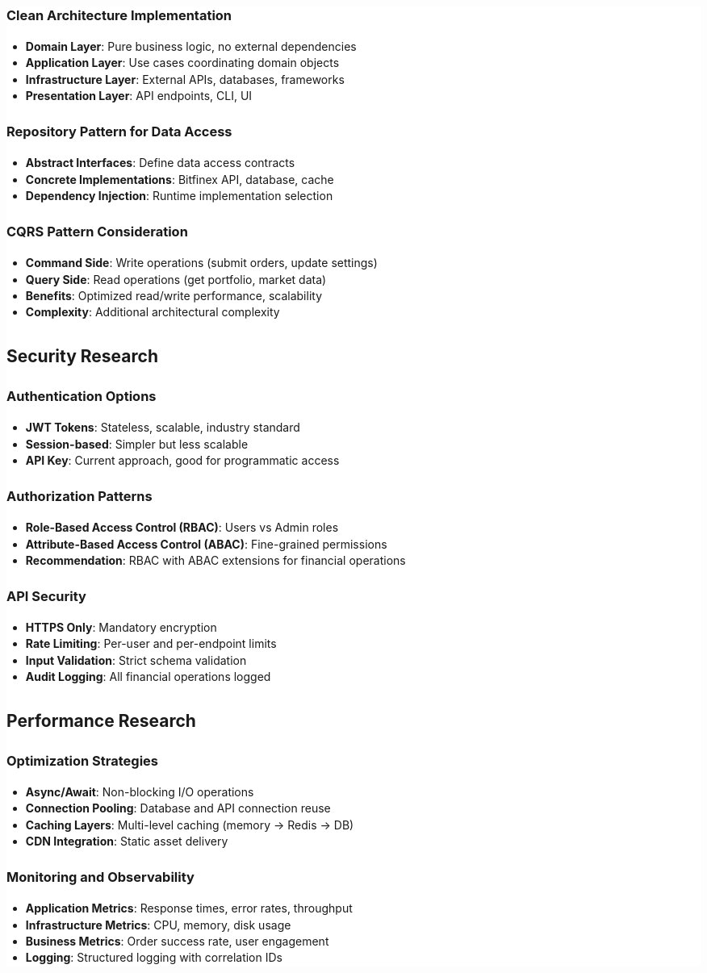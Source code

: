 ### Clean Architecture Implementation
- **Domain Layer**: Pure business logic, no external dependencies
- **Application Layer**: Use cases coordinating domain objects
- **Infrastructure Layer**: External APIs, databases, frameworks
- **Presentation Layer**: API endpoints, CLI, UI

### Repository Pattern for Data Access
- **Abstract Interfaces**: Define data access contracts
- **Concrete Implementations**: Bitfinex API, database, cache
- **Dependency Injection**: Runtime implementation selection

### CQRS Pattern Consideration
- **Command Side**: Write operations (submit orders, update settings)
- **Query Side**: Read operations (get portfolio, market data)
- **Benefits**: Optimized read/write performance, scalability
- **Complexity**: Additional architectural complexity

## Security Research

### Authentication Options
- **JWT Tokens**: Stateless, scalable, industry standard
- **Session-based**: Simpler but less scalable
- **API Key**: Current approach, good for programmatic access

### Authorization Patterns
- **Role-Based Access Control (RBAC)**: Users vs Admin roles
- **Attribute-Based Access Control (ABAC)**: Fine-grained permissions
- **Recommendation**: RBAC with ABAC extensions for financial operations

### API Security
- **HTTPS Only**: Mandatory encryption
- **Rate Limiting**: Per-user and per-endpoint limits
- **Input Validation**: Strict schema validation
- **Audit Logging**: All financial operations logged

## Performance Research

### Optimization Strategies
- **Async/Await**: Non-blocking I/O operations
- **Connection Pooling**: Database and API connection reuse
- **Caching Layers**: Multi-level caching (memory → Redis → DB)
- **CDN Integration**: Static asset delivery

### Monitoring and Observability
- **Application Metrics**: Response times, error rates, throughput
- **Infrastructure Metrics**: CPU, memory, disk usage
- **Business Metrics**: Order success rate, user engagement
- **Logging**: Structured logging with correlation IDs
